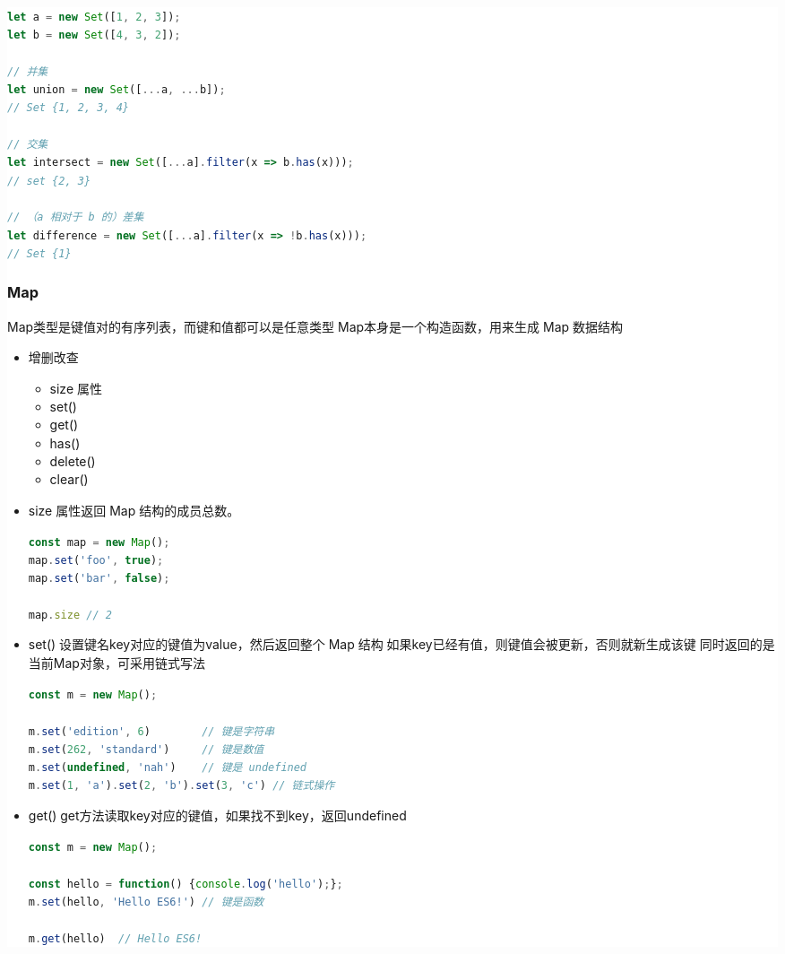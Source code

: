   ```javascript
  let a = new Set([1, 2, 3]);
  let b = new Set([4, 3, 2]);

  // 并集
  let union = new Set([...a, ...b]);
  // Set {1, 2, 3, 4}

  // 交集
  let intersect = new Set([...a].filter(x => b.has(x)));
  // set {2, 3}

  // （a 相对于 b 的）差集
  let difference = new Set([...a].filter(x => !b.has(x)));
  // Set {1}
  ```

### Map

Map类型是键值对的有序列表，而键和值都可以是任意类型
Map本身是一个构造函数，用来生成 Map 数据结构

- 增删改查

  - size 属性
  - set()
  - get()
  - has()
  - delete()
  - clear()

- size 属性返回 Map 结构的成员总数。

  ```javascript
  const map = new Map();
  map.set('foo', true);
  map.set('bar', false);

  map.size // 2
  ```

- set() 设置键名key对应的键值为value，然后返回整个 Map 结构 如果key已经有值，则键值会被更新，否则就新生成该键 同时返回的是当前Map对象，可采用链式写法

  ```javascript
  const m = new Map();

  m.set('edition', 6)        // 键是字符串
  m.set(262, 'standard')     // 键是数值
  m.set(undefined, 'nah')    // 键是 undefined
  m.set(1, 'a').set(2, 'b').set(3, 'c') // 链式操作
  ```

- get() get方法读取key对应的键值，如果找不到key，返回undefined

  ```javascript
  const m = new Map();

  const hello = function() {console.log('hello');};
  m.set(hello, 'Hello ES6!') // 键是函数

  m.get(hello)  // Hello ES6!
  ```
